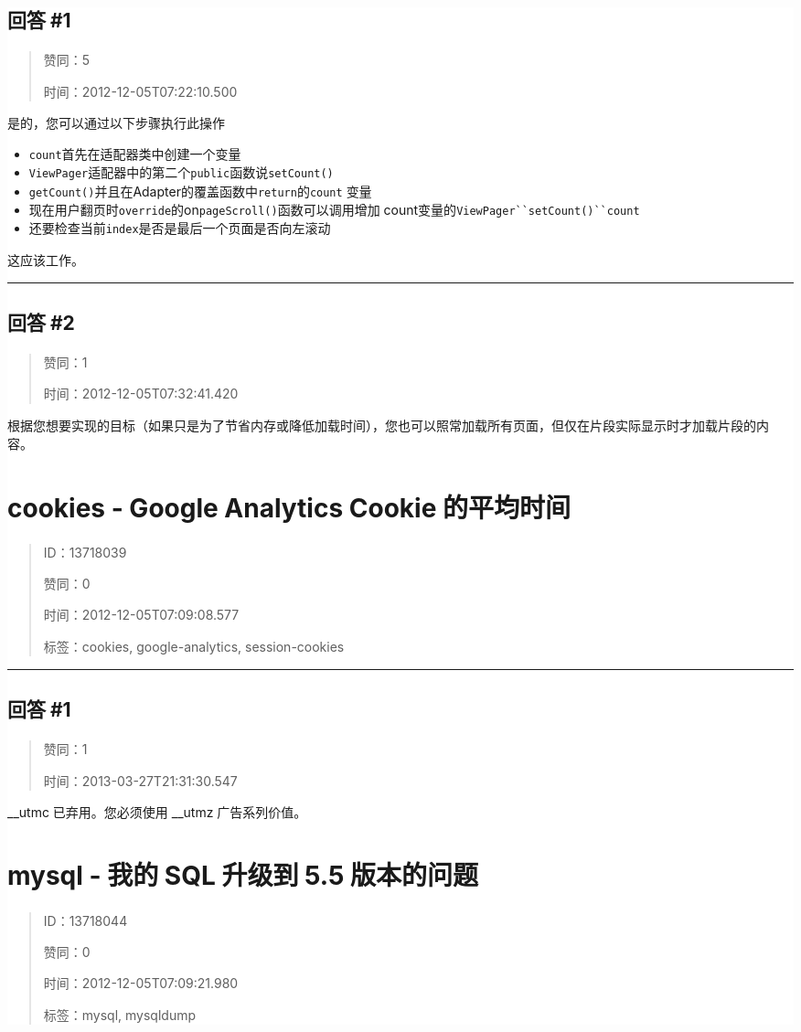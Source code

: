 ## 回答 #1

> 赞同：5
> 
> 时间：2012-12-05T07:22:10.500

是的，您可以通过以下步骤执行此操作

*   `count`首先在适配器类中创建一个变量
*   `ViewPager`适配器中的第二个`public`函数说`setCount()`
*   `getCount()`并且在Adapter的覆盖函数中`return`的`count` 变量
*   现在用户翻页时`override`的on`pageScroll()`函数可以调用增加 count变量的`ViewPager``setCount()``count`
*   还要检查当前`index`是否是最后一个页面是否向左滚动

这应该工作。

* * *

## 回答 #2

> 赞同：1
> 
> 时间：2012-12-05T07:32:41.420

根据您想要实现的目标（如果只是为了节省内存或降低加载时​​间），您也可以照常加载所有页面，但仅在片段实际显示时才加载片段的内容。

# cookies - Google Analytics Cookie 的平均时间

> ID：13718039
> 
> 赞同：0
> 
> 时间：2012-12-05T07:09:08.577
> 
> 标签：cookies, google-analytics, session-cookies

* * *

## 回答 #1

> 赞同：1
> 
> 时间：2013-03-27T21:31:30.547

__utmc 已弃用。您必须使用 __utmz 广告系列价值。

# mysql - 我的 SQL 升级到 5.5 版本的问题

> ID：13718044
> 
> 赞同：0
> 
> 时间：2012-12-05T07:09:21.980
> 
> 标签：mysql, mysqldump
